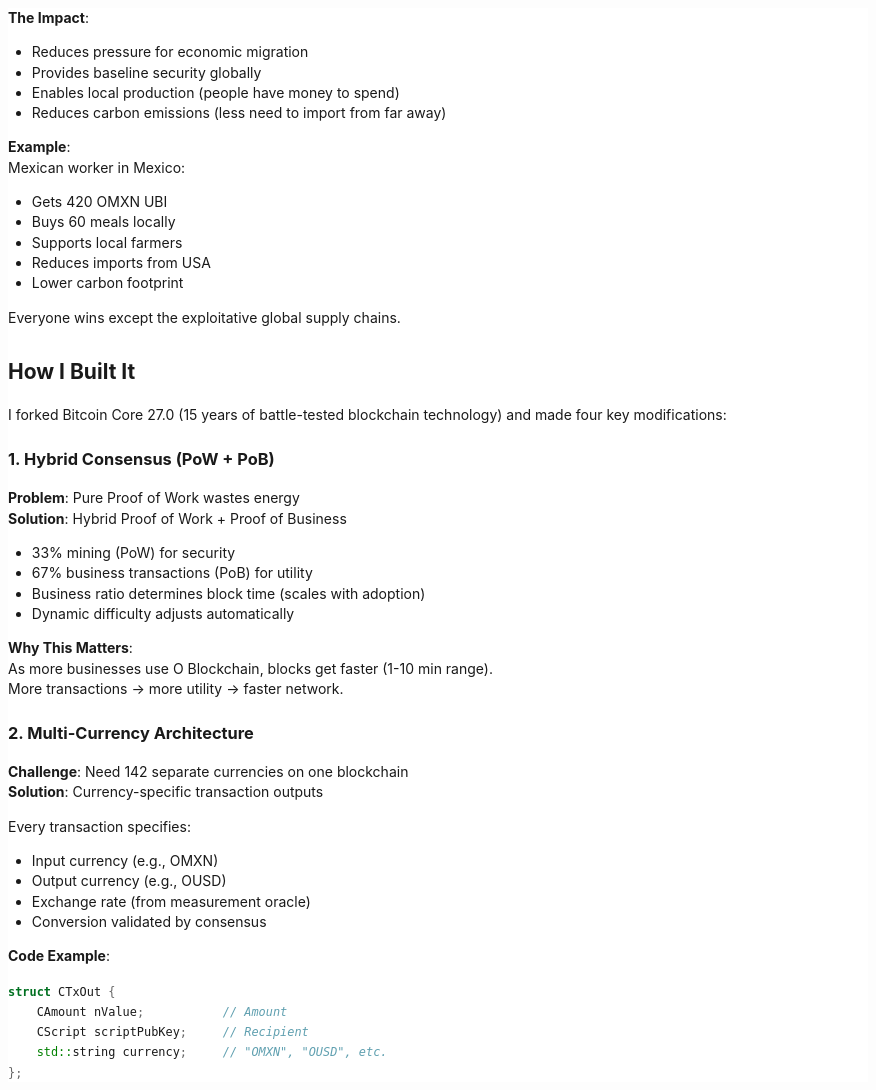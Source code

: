**The Impact**:  
- Reduces pressure for economic migration
- Provides baseline security globally
- Enables local production (people have money to spend)
- Reduces carbon emissions (less need to import from far away)

**Example**:  
Mexican worker in Mexico:  
- Gets 420 OMXN UBI  
- Buys 60 meals locally  
- Supports local farmers  
- Reduces imports from USA  
- Lower carbon footprint

Everyone wins except the exploitative global supply chains.

## How I Built It

I forked Bitcoin Core 27.0 (15 years of battle-tested blockchain technology) and made four key modifications:

### **1. Hybrid Consensus (PoW + PoB)**

**Problem**: Pure Proof of Work wastes energy  
**Solution**: Hybrid Proof of Work + Proof of Business

- 33% mining (PoW) for security
- 67% business transactions (PoB) for utility
- Business ratio determines block time (scales with adoption)
- Dynamic difficulty adjusts automatically

**Why This Matters**:  
As more businesses use O Blockchain, blocks get faster (1-10 min range).  
More transactions → more utility → faster network.

### **2. Multi-Currency Architecture**

**Challenge**: Need 142 separate currencies on one blockchain  
**Solution**: Currency-specific transaction outputs

Every transaction specifies:
- Input currency (e.g., OMXN)
- Output currency (e.g., OUSD)
- Exchange rate (from measurement oracle)
- Conversion validated by consensus

**Code Example**:
```cpp
struct CTxOut {
    CAmount nValue;           // Amount
    CScript scriptPubKey;     // Recipient
    std::string currency;     // "OMXN", "OUSD", etc.
};
```
